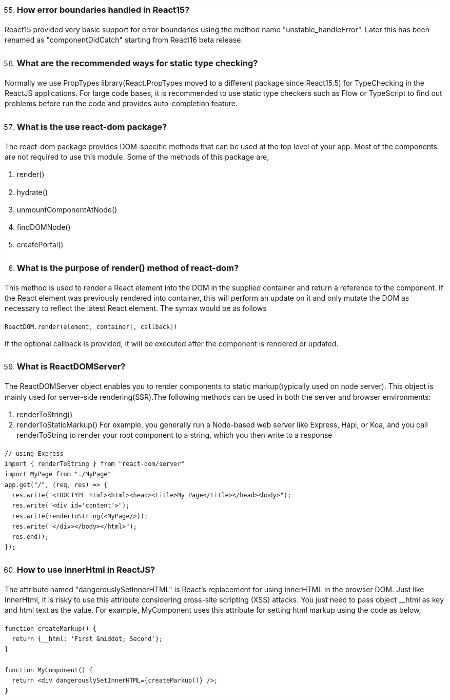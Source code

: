 55. ### How error boundaries handled in React15?
React15 provided very basic support for error boundaries using the method name "unstable_handleError". Later this has been renamed as "componentDidCatch" starting from React16 beta release.

56. ### What are the recommended ways for static type checking?
Normally we use PropTypes library(React.PropTypes moved to a different package since React15.5) for TypeChecking in the ReactJS applications. For large code bases, it is recommended to use static type checkers such as Flow or TypeScript to find out problems before run the code and provides auto-completion feature.

57. ### What is the use react-dom package?
The react-dom package provides DOM-specific methods that can be used at the top level of your app. Most of the components are not required to use this module. Some of the methods of this package are,
1. render()
2. hydrate()
3. unmountComponentAtNode()
4. findDOMNode()
5. createPortal()

58. ### What is the purpose of render() method of react-dom?
This method is used to render a React element into the DOM in the supplied container and return a reference to the component. If the React element was previously rendered into container, this will perform an update on it and only mutate the DOM as necessary to reflect the latest React element.
The syntax would be as follows
```
ReactDOM.render(element, container[, callback])
```
If the optional callback is provided, it will be executed after the component is rendered or updated.

59. ### What is ReactDOMServer?
The ReactDOMServer object enables you to render components to static markup(typically used on node server). This object is mainly used for server-side rendering(SSR).The following methods can be used in both the server and browser environments:
1. renderToString()
2. renderToStaticMarkup()
For example, you generally run a Node-based web server like Express, Hapi, or Koa, and you call renderToString to render your root component to a string, which you then write to a response
```
// using Express
import { renderToString } from "react-dom/server"
import MyPage from "./MyPage"
app.get("/", (req, res) => {
  res.write("<!DOCTYPE html><html><head><title>My Page</title></head><body>");
  res.write("<div id='content'>");
  res.write(renderToString(<MyPage/>));
  res.write("</div></body></html>");
  res.end();
});
```

60. ### How to use InnerHtml in ReactJS?
The attribute named "dangerouslySetInnerHTML" is React’s replacement for using innerHTML in the browser DOM. Just like InnerHtml, it is risky to use this attribute considering cross-site scripting (XSS) attacks. You just need to pass object __html as key and html text as the value.
For example, MyComponent uses this attribute for setting html markup using the code as below,
```
function createMarkup() {
  return {__html: 'First &middot; Second'};
}

function MyComponent() {
  return <div dangerouslySetInnerHTML={createMarkup()} />;
}
```
